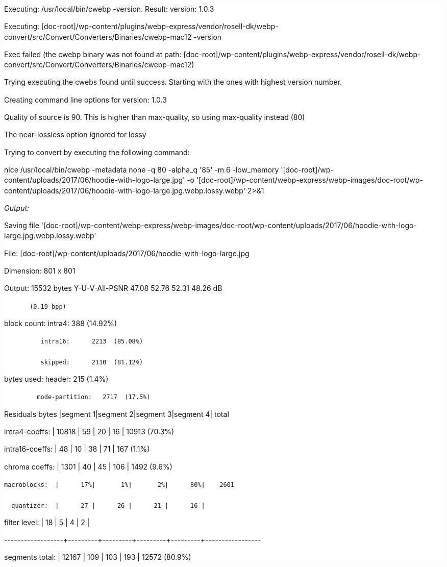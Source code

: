 Executing: /usr/local/bin/cwebp -version. Result: version: 1.0.3

Executing: [doc-root]/wp-content/plugins/webp-express/vendor/rosell-dk/webp-convert/src/Convert/Converters/Binaries/cwebp-mac12 -version

Exec failed (the cwebp binary was not found at path: [doc-root]/wp-content/plugins/webp-express/vendor/rosell-dk/webp-convert/src/Convert/Converters/Binaries/cwebp-mac12)

Trying executing the cwebs found until success. Starting with the ones with highest version number.

Creating command line options for version: 1.0.3

Quality of source is 90. This is higher than max-quality, so using max-quality instead (80)

The near-lossless option ignored for lossy

Trying to convert by executing the following command:

nice /usr/local/bin/cwebp -metadata none -q 80 -alpha_q '85' -m 6 -low_memory '[doc-root]/wp-content/uploads/2017/06/hoodie-with-logo-large.jpg' -o '[doc-root]/wp-content/webp-express/webp-images/doc-root/wp-content/uploads/2017/06/hoodie-with-logo-large.jpg.webp.lossy.webp' 2>&1


*Output:* 

Saving file '[doc-root]/wp-content/webp-express/webp-images/doc-root/wp-content/uploads/2017/06/hoodie-with-logo-large.jpg.webp.lossy.webp'

File:      [doc-root]/wp-content/uploads/2017/06/hoodie-with-logo-large.jpg

Dimension: 801 x 801

Output:    15532 bytes Y-U-V-All-PSNR 47.08 52.76 52.31   48.26 dB

           (0.19 bpp)

block count:  intra4:        388  (14.92%)

              intra16:      2213  (85.08%)

              skipped:      2110  (81.12%)

bytes used:  header:            215  (1.4%)

             mode-partition:   2717  (17.5%)

 Residuals bytes  |segment 1|segment 2|segment 3|segment 4|  total

  intra4-coeffs:  |   10818 |      59 |      20 |      16 |   10913  (70.3%)

 intra16-coeffs:  |      48 |      10 |      38 |      71 |     167  (1.1%)

  chroma coeffs:  |    1301 |      40 |      45 |     106 |    1492  (9.6%)

    macroblocks:  |      17%|       1%|       2%|      80%|    2601

      quantizer:  |      27 |      26 |      21 |      16 |

   filter level:  |      18 |       5 |       4 |       2 |

------------------+---------+---------+---------+---------+-----------------

 segments total:  |   12167 |     109 |     103 |     193 |   12572  (80.9%)

